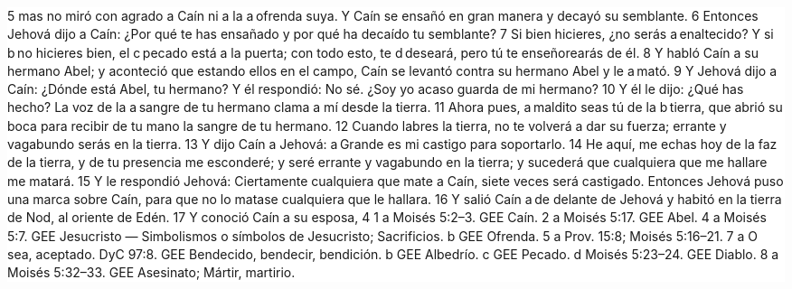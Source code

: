 5 mas no miró con agrado a Caín
ni a la a ofrenda suya. Y Caín se
ensañó en gran manera y decayó
su semblante.
6 Entonces Jehová dijo a Caín:
¿Por qué te has ensañado y por
qué ha decaído tu semblante?
7 Si bien hicieres, ¿no serás a enaltecido? Y si b no hicieres bien, el c pecado está a la puerta; con todo
esto, te d deseará, pero tú te enseñorearás de él.
8 Y habló Caín a su hermano
Abel; y aconteció que estando
ellos en el campo, Caín se levantó contra su hermano Abel y
le a mató.
9 Y Jehová dijo a Caín: ¿Dónde
está Abel, tu hermano? Y él respondió: No sé. ¿Soy yo acaso
guarda de mi hermano?
10 Y él le dijo: ¿Qué has hecho?
La voz de la a sangre de tu hermano clama a mí desde la tierra.
11 Ahora pues, a maldito seas tú
de la b tierra, que abrió su boca
para recibir de tu mano la sangre
de tu hermano.
12 Cuando labres la tierra, no te
volverá a dar su fuerza; errante y
vagabundo serás en la tierra.
13 Y dijo Caín a Jehová: a Grande
es mi castigo para soportarlo.
14 He aquí, me echas hoy de la
faz de la tierra, y de tu presencia
me esconderé; y seré errante y vagabundo en la tierra; y sucederá
que cualquiera que me hallare
me matará.
15 Y le respondió Jehová: Ciertamente cualquiera que mate a
Caín, siete veces será castigado.
Entonces Jehová puso una marca
sobre Caín, para que no lo matase
cualquiera que le hallara.
16 Y salió Caín a de delante de Jehová y habitó en la tierra de Nod,
al oriente de Edén.
17 Y conoció Caín a su esposa,
4 1 a Moisés 5:2–3.
GEE Caín.
2 a Moisés 5:17.
GEE Abel.
4 a Moisés 5:7.
GEE Jesucristo —
Simbolismos o
símbolos de Jesucristo;
Sacrificios.
b GEE Ofrenda.
5 a Prov. 15:8;
Moisés 5:16–21.
7 a O sea, aceptado.
DyC 97:8.
GEE Bendecido,
bendecir, bendición.
b GEE Albedrío.
c GEE Pecado.
d Moisés 5:23–24.
GEE Diablo.
8 a Moisés 5:32–33.
GEE Asesinato;
Mártir, martirio.